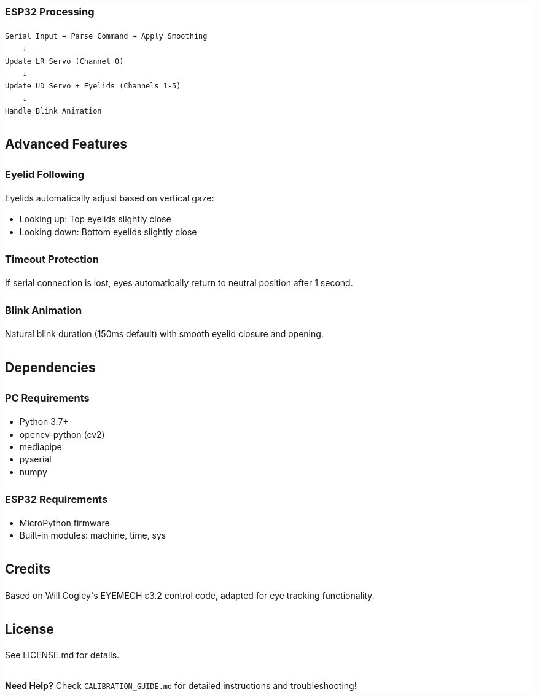 ### ESP32 Processing

```
Serial Input → Parse Command → Apply Smoothing
    ↓
Update LR Servo (Channel 0)
    ↓
Update UD Servo + Eyelids (Channels 1-5)
    ↓
Handle Blink Animation
```

## Advanced Features

### Eyelid Following
Eyelids automatically adjust based on vertical gaze:
- Looking up: Top eyelids slightly close
- Looking down: Bottom eyelids slightly close

### Timeout Protection
If serial connection is lost, eyes automatically return to neutral position after 1 second.

### Blink Animation
Natural blink duration (150ms default) with smooth eyelid closure and opening.

## Dependencies

### PC Requirements
- Python 3.7+
- opencv-python (cv2)
- mediapipe
- pyserial
- numpy

### ESP32 Requirements
- MicroPython firmware
- Built-in modules: machine, time, sys

## Credits

Based on Will Cogley's EYEMECH ε3.2 control code, adapted for eye tracking functionality.

## License

See LICENSE.md for details.

---

**Need Help?** Check `CALIBRATION_GUIDE.md` for detailed instructions and troubleshooting!
